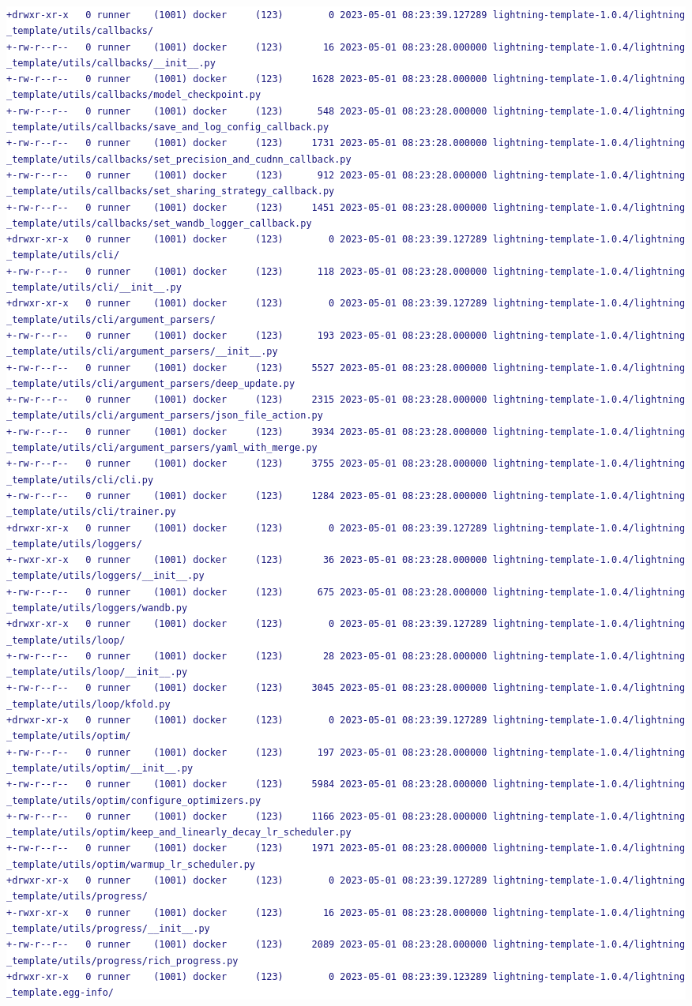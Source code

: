 ```diff
+drwxr-xr-x   0 runner    (1001) docker     (123)        0 2023-05-01 08:23:39.127289 lightning-template-1.0.4/lightning_template/utils/callbacks/
+-rw-r--r--   0 runner    (1001) docker     (123)       16 2023-05-01 08:23:28.000000 lightning-template-1.0.4/lightning_template/utils/callbacks/__init__.py
+-rw-r--r--   0 runner    (1001) docker     (123)     1628 2023-05-01 08:23:28.000000 lightning-template-1.0.4/lightning_template/utils/callbacks/model_checkpoint.py
+-rw-r--r--   0 runner    (1001) docker     (123)      548 2023-05-01 08:23:28.000000 lightning-template-1.0.4/lightning_template/utils/callbacks/save_and_log_config_callback.py
+-rw-r--r--   0 runner    (1001) docker     (123)     1731 2023-05-01 08:23:28.000000 lightning-template-1.0.4/lightning_template/utils/callbacks/set_precision_and_cudnn_callback.py
+-rw-r--r--   0 runner    (1001) docker     (123)      912 2023-05-01 08:23:28.000000 lightning-template-1.0.4/lightning_template/utils/callbacks/set_sharing_strategy_callback.py
+-rw-r--r--   0 runner    (1001) docker     (123)     1451 2023-05-01 08:23:28.000000 lightning-template-1.0.4/lightning_template/utils/callbacks/set_wandb_logger_callback.py
+drwxr-xr-x   0 runner    (1001) docker     (123)        0 2023-05-01 08:23:39.127289 lightning-template-1.0.4/lightning_template/utils/cli/
+-rw-r--r--   0 runner    (1001) docker     (123)      118 2023-05-01 08:23:28.000000 lightning-template-1.0.4/lightning_template/utils/cli/__init__.py
+drwxr-xr-x   0 runner    (1001) docker     (123)        0 2023-05-01 08:23:39.127289 lightning-template-1.0.4/lightning_template/utils/cli/argument_parsers/
+-rw-r--r--   0 runner    (1001) docker     (123)      193 2023-05-01 08:23:28.000000 lightning-template-1.0.4/lightning_template/utils/cli/argument_parsers/__init__.py
+-rw-r--r--   0 runner    (1001) docker     (123)     5527 2023-05-01 08:23:28.000000 lightning-template-1.0.4/lightning_template/utils/cli/argument_parsers/deep_update.py
+-rw-r--r--   0 runner    (1001) docker     (123)     2315 2023-05-01 08:23:28.000000 lightning-template-1.0.4/lightning_template/utils/cli/argument_parsers/json_file_action.py
+-rw-r--r--   0 runner    (1001) docker     (123)     3934 2023-05-01 08:23:28.000000 lightning-template-1.0.4/lightning_template/utils/cli/argument_parsers/yaml_with_merge.py
+-rw-r--r--   0 runner    (1001) docker     (123)     3755 2023-05-01 08:23:28.000000 lightning-template-1.0.4/lightning_template/utils/cli/cli.py
+-rw-r--r--   0 runner    (1001) docker     (123)     1284 2023-05-01 08:23:28.000000 lightning-template-1.0.4/lightning_template/utils/cli/trainer.py
+drwxr-xr-x   0 runner    (1001) docker     (123)        0 2023-05-01 08:23:39.127289 lightning-template-1.0.4/lightning_template/utils/loggers/
+-rwxr-xr-x   0 runner    (1001) docker     (123)       36 2023-05-01 08:23:28.000000 lightning-template-1.0.4/lightning_template/utils/loggers/__init__.py
+-rw-r--r--   0 runner    (1001) docker     (123)      675 2023-05-01 08:23:28.000000 lightning-template-1.0.4/lightning_template/utils/loggers/wandb.py
+drwxr-xr-x   0 runner    (1001) docker     (123)        0 2023-05-01 08:23:39.127289 lightning-template-1.0.4/lightning_template/utils/loop/
+-rw-r--r--   0 runner    (1001) docker     (123)       28 2023-05-01 08:23:28.000000 lightning-template-1.0.4/lightning_template/utils/loop/__init__.py
+-rw-r--r--   0 runner    (1001) docker     (123)     3045 2023-05-01 08:23:28.000000 lightning-template-1.0.4/lightning_template/utils/loop/kfold.py
+drwxr-xr-x   0 runner    (1001) docker     (123)        0 2023-05-01 08:23:39.127289 lightning-template-1.0.4/lightning_template/utils/optim/
+-rw-r--r--   0 runner    (1001) docker     (123)      197 2023-05-01 08:23:28.000000 lightning-template-1.0.4/lightning_template/utils/optim/__init__.py
+-rw-r--r--   0 runner    (1001) docker     (123)     5984 2023-05-01 08:23:28.000000 lightning-template-1.0.4/lightning_template/utils/optim/configure_optimizers.py
+-rw-r--r--   0 runner    (1001) docker     (123)     1166 2023-05-01 08:23:28.000000 lightning-template-1.0.4/lightning_template/utils/optim/keep_and_linearly_decay_lr_scheduler.py
+-rw-r--r--   0 runner    (1001) docker     (123)     1971 2023-05-01 08:23:28.000000 lightning-template-1.0.4/lightning_template/utils/optim/warmup_lr_scheduler.py
+drwxr-xr-x   0 runner    (1001) docker     (123)        0 2023-05-01 08:23:39.127289 lightning-template-1.0.4/lightning_template/utils/progress/
+-rwxr-xr-x   0 runner    (1001) docker     (123)       16 2023-05-01 08:23:28.000000 lightning-template-1.0.4/lightning_template/utils/progress/__init__.py
+-rw-r--r--   0 runner    (1001) docker     (123)     2089 2023-05-01 08:23:28.000000 lightning-template-1.0.4/lightning_template/utils/progress/rich_progress.py
+drwxr-xr-x   0 runner    (1001) docker     (123)        0 2023-05-01 08:23:39.123289 lightning-template-1.0.4/lightning_template.egg-info/
```